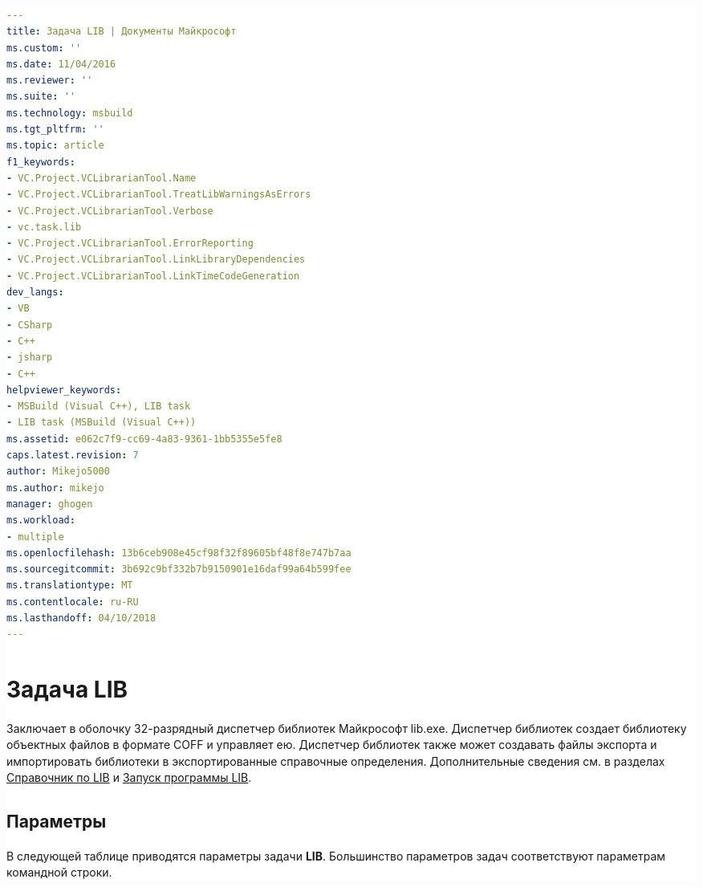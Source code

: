 ```yaml
---
title: Задача LIB | Документы Майкрософт
ms.custom: ''
ms.date: 11/04/2016
ms.reviewer: ''
ms.suite: ''
ms.technology: msbuild
ms.tgt_pltfrm: ''
ms.topic: article
f1_keywords:
- VC.Project.VCLibrarianTool.Name
- VC.Project.VCLibrarianTool.TreatLibWarningsAsErrors
- VC.Project.VCLibrarianTool.Verbose
- vc.task.lib
- VC.Project.VCLibrarianTool.ErrorReporting
- VC.Project.VCLibrarianTool.LinkLibraryDependencies
- VC.Project.VCLibrarianTool.LinkTimeCodeGeneration
dev_langs:
- VB
- CSharp
- C++
- jsharp
- C++
helpviewer_keywords:
- MSBuild (Visual C++), LIB task
- LIB task (MSBuild (Visual C++))
ms.assetid: e062c7f9-cc69-4a83-9361-1bb5355e5fe8
caps.latest.revision: 7
author: Mikejo5000
ms.author: mikejo
manager: ghogen
ms.workload:
- multiple
ms.openlocfilehash: 13b6ceb908e45cf98f32f89605bf48f8e747b7aa
ms.sourcegitcommit: 3b692c9bf332b7b9150901e16daf99a64b599fee
ms.translationtype: MT
ms.contentlocale: ru-RU
ms.lasthandoff: 04/10/2018
---
```

# <a name="lib-task"></a>Задача LIB
Заключает в оболочку 32-разрядный диспетчер библиотек Майкрософт lib.exe. Диспетчер библиотек создает библиотеку объектных файлов в формате COFF и управляет ею. Диспетчер библиотек также может создавать файлы экспорта и импортировать библиотеки в экспортированные справочные определения. Дополнительные сведения см. в разделах [Справочник по LIB](/cpp/build/reference/lib-reference) и [Запуск программы LIB](/cpp/build/reference/running-lib).  
  
## <a name="parameters"></a>Параметры  
 В следующей таблице приводятся параметры задачи **LIB**. Большинство параметров задач соответствуют параметрам командной строки.  
  